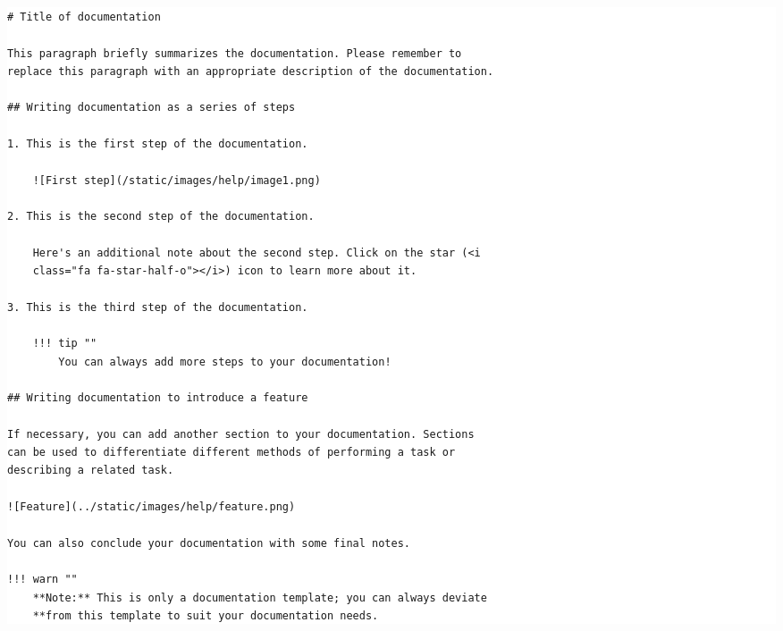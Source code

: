 ```
# Title of documentation

This paragraph briefly summarizes the documentation. Please remember to
replace this paragraph with an appropriate description of the documentation.

## Writing documentation as a series of steps

1. This is the first step of the documentation.

    ![First step](/static/images/help/image1.png)

2. This is the second step of the documentation.

    Here's an additional note about the second step. Click on the star (<i
    class="fa fa-star-half-o"></i>) icon to learn more about it.

3. This is the third step of the documentation.

    !!! tip ""
        You can always add more steps to your documentation!

## Writing documentation to introduce a feature

If necessary, you can add another section to your documentation. Sections
can be used to differentiate different methods of performing a task or
describing a related task.

![Feature](../static/images/help/feature.png)

You can also conclude your documentation with some final notes.

!!! warn ""
    **Note:** This is only a documentation template; you can always deviate
    **from this template to suit your documentation needs.
```
